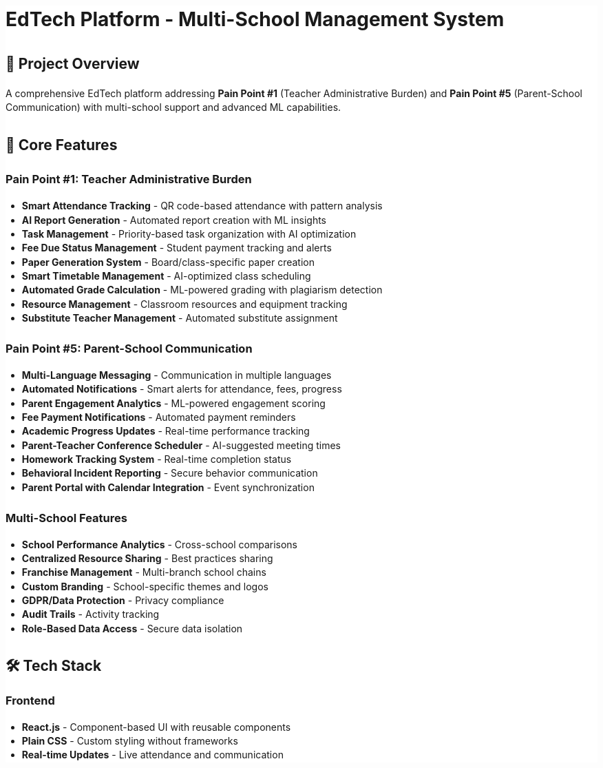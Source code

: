 # EdTech Platform - Multi-School Management System

## 🎯 Project Overview

A comprehensive EdTech platform addressing **Pain Point #1** (Teacher Administrative Burden) and **Pain Point #5** (Parent-School Communication) with multi-school support and advanced ML capabilities.

## 🚀 Core Features

### Pain Point #1: Teacher Administrative Burden
- **Smart Attendance Tracking** - QR code-based attendance with pattern analysis
- **AI Report Generation** - Automated report creation with ML insights
- **Task Management** - Priority-based task organization with AI optimization
- **Fee Due Status Management** - Student payment tracking and alerts
- **Paper Generation System** - Board/class-specific paper creation
- **Smart Timetable Management** - AI-optimized class scheduling
- **Automated Grade Calculation** - ML-powered grading with plagiarism detection
- **Resource Management** - Classroom resources and equipment tracking
- **Substitute Teacher Management** - Automated substitute assignment

### Pain Point #5: Parent-School Communication
- **Multi-Language Messaging** - Communication in multiple languages
- **Automated Notifications** - Smart alerts for attendance, fees, progress
- **Parent Engagement Analytics** - ML-powered engagement scoring
- **Fee Payment Notifications** - Automated payment reminders
- **Academic Progress Updates** - Real-time performance tracking
- **Parent-Teacher Conference Scheduler** - AI-suggested meeting times
- **Homework Tracking System** - Real-time completion status
- **Behavioral Incident Reporting** - Secure behavior communication
- **Parent Portal with Calendar Integration** - Event synchronization

### Multi-School Features
- **School Performance Analytics** - Cross-school comparisons
- **Centralized Resource Sharing** - Best practices sharing
- **Franchise Management** - Multi-branch school chains
- **Custom Branding** - School-specific themes and logos
- **GDPR/Data Protection** - Privacy compliance
- **Audit Trails** - Activity tracking
- **Role-Based Data Access** - Secure data isolation

## 🛠 Tech Stack

### Frontend
- **React.js** - Component-based UI with reusable components
- **Plain CSS** - Custom styling without frameworks
- **Real-time Updates** - Live attendance and communication
